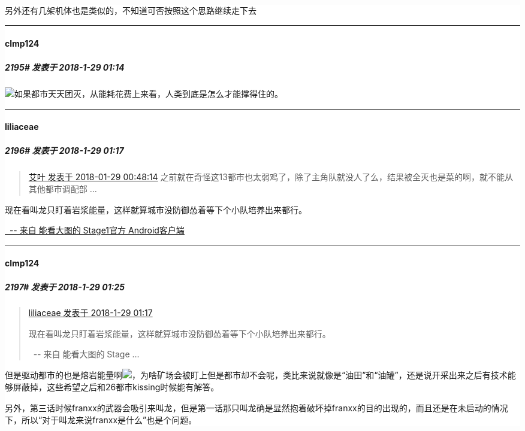 另外还有几架机体也是类似的，不知道可否按照这个思路继续走下去







*****

####  clmp124  
##### 2195#       发表于 2018-1-29 01:14



<img src="https://static.saraba1st.com/image/smiley/face2017/125.png" referrerpolicy="no-referrer">如果都市天天团灭，从能耗花费上来看，人类到底是怎么才能撑得住的。







*****

####  liliaceae  
##### 2196#       发表于 2018-1-29 01:17



<blockquote><a href="httphttps://bbs.saraba1st.com/2b/forum.php?mod=redirect&amp;goto=findpost&amp;pid=38381921&amp;ptid=1577974" target="_blank">艾叶 发表于 2018-01-29 00:48:14</a>
之前就在奇怪这13都市也太弱鸡了，除了主角队就没人了么，结果被全灭也是菜的啊，就不能从其他都市调配部 ...</blockquote>现在看叫龙只盯着岩浆能量，这样就算城市没防御怂着等下个小队培养出来都行。

[  -- 来自 能看大图的 Stage1官方 Android客户端](https://www.coolapk.com/apk/140634)







*****

####  clmp124  
##### 2197#       发表于 2018-1-29 01:25



<blockquote><a href="httphttps://bbs.saraba1st.com/2b/forum.php?mod=redirect&amp;goto=findpost&amp;pid=38382099&amp;ptid=1577974" target="_blank">liliaceae 发表于 2018-1-29 01:17</a>

现在看叫龙只盯着岩浆能量，这样就算城市没防御怂着等下个小队培养出来都行。


  -- 来自 能看大图的 Stage ...</blockquote>
但是驱动都市的也是熔岩能量啊<img src="https://static.saraba1st.com/image/smiley/face2017/065.png" referrerpolicy="no-referrer">，为啥矿场会被盯上但是都市却不会呢，类比来说就像是“油田”和“油罐”，还是说开采出来之后有技术能够屏蔽掉，这些希望之后和26都市kissing时候能有解答。


另外，第三话时候franxx的武器会吸引来叫龙，但是第一话那只叫龙确是显然抱着破坏掉franxx的目的出现的，而且还是在未启动的情况下，所以“对于叫龙来说franxx是什么”也是个问题。





